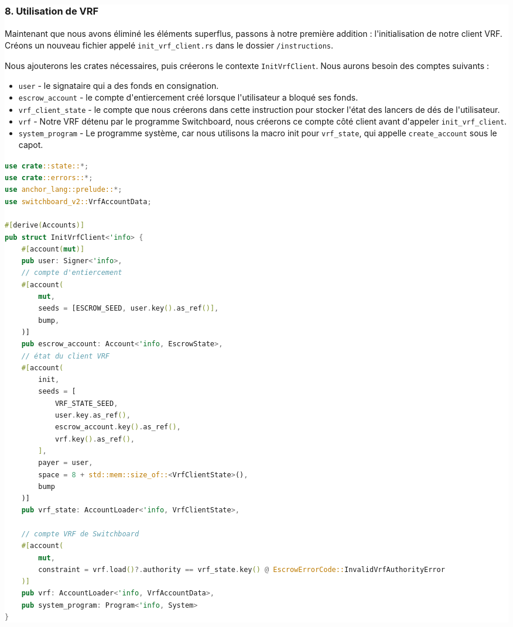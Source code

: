 ### 8. Utilisation de VRF

Maintenant que nous avons éliminé les éléments superflus, passons à notre première addition : l'initialisation de notre client VRF. Créons un nouveau fichier appelé `init_vrf_client.rs` dans le dossier `/instructions`.

Nous ajouterons les crates nécessaires, puis créerons le contexte `InitVrfClient`. Nous aurons besoin des comptes suivants :

- `user` - le signataire qui a des fonds en consignation.
- `escrow_account` - le compte d'entiercement créé lorsque l'utilisateur a bloqué ses fonds.
- `vrf_client_state` - le compte que nous créerons dans cette instruction pour stocker l'état des lancers de dés de l'utilisateur.
- `vrf` - Notre VRF détenu par le programme Switchboard, nous créerons ce compte côté client avant d'appeler `init_vrf_client`.
- `system_program` - Le programme système, car nous utilisons la macro init pour `vrf_state`, qui appelle `create_account` sous le capot.

```rust
use crate::state::*;
use crate::errors::*;
use anchor_lang::prelude::*;
use switchboard_v2::VrfAccountData;

#[derive(Accounts)]
pub struct InitVrfClient<'info> {
    #[account(mut)]
    pub user: Signer<'info>,
    // compte d'entiercement
    #[account(
        mut,
        seeds = [ESCROW_SEED, user.key().as_ref()],
        bump,
    )]
    pub escrow_account: Account<'info, EscrowState>,
    // état du client VRF
    #[account(
        init,
        seeds = [
            VRF_STATE_SEED,
            user.key.as_ref(),
            escrow_account.key().as_ref(),
            vrf.key().as_ref(),
        ],
        payer = user,
        space = 8 + std::mem::size_of::<VrfClientState>(),
        bump
    )]
    pub vrf_state: AccountLoader<'info, VrfClientState>,

    // compte VRF de Switchboard
    #[account(
        mut,
        constraint = vrf.load()?.authority == vrf_state.key() @ EscrowErrorCode::InvalidVrfAuthorityError
    )]
    pub vrf: AccountLoader<'info, VrfAccountData>,
    pub system_program: Program<'info, System>
}
```
